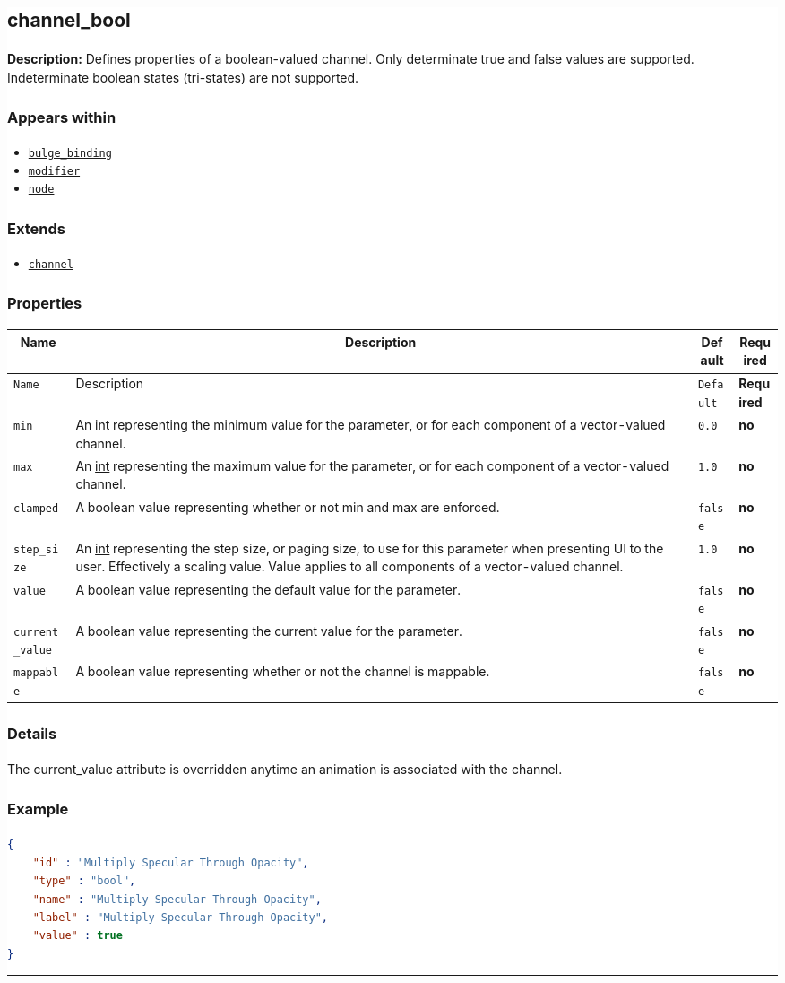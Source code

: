 
<h2 id="dson-def-channel-bool">channel_bool</h2>

**Description:**
Defines properties of a boolean-valued channel. Only determinate true and false values are supported. Indeterminate boolean states (tri-states) are not supported.




<h3 id="dson-def-channel-bool-appears-within">Appears within</h3>

- [`bulge_binding`](#dson-def-bulge-binding)
- [`modifier`](#dson-def-modifier)
- [`node`](#dson-def-node)

<h3 id="dson-def-channel-bool-extends">Extends</h3>

- [`channel`](#dson-def-channel)

<h3 id="dson-def-channel-bool-properties">Properties</h3>

| Name            | Description                                                                                                                                                                                                                                                                                       | Default   | Required     |
| --------------- | ------------------------------------------------------------------------------------------------------------------------------------------------------------------------------------------------------------------------------------------------------------------------------------------------- | --------- | ------------ |
| `Name`          | Description                                                                                                                                                                                                                                                                                       | `Default` | **Required** |
| `min`           | An [int](http://docs.daz3d.com/doku.php/public/dson_spec/format_description/data_types/start#int) representing the minimum value for the parameter, or for each component of a vector-valued channel.                                                                                             | `0.0`     | **no**       |
| `max`           | An [int](http://docs.daz3d.com/doku.php/public/dson_spec/format_description/data_types/start#int) representing the maximum value for the parameter, or for each component of a vector-valued channel.                                                                                             | `1.0`     | **no**       |
| `clamped`       | A boolean value representing whether or not min and max are enforced.                                                                                                                                                                                                                             | `false`   | **no**       |
| `step_size`     | An [int](http://docs.daz3d.com/doku.php/public/dson_spec/format_description/data_types/start#int) representing the step size, or paging size, to use for this parameter when presenting UI to the user.  Effectively a scaling value. Value applies to all components of a vector-valued channel. | `1.0`     | **no**       |
| `value`         | A boolean value representing the default value for the parameter.                                                                                                                                                                                                                                 | `false`   | **no**       |
| `current_value` | A boolean value representing the current value for the parameter.                                                                                                                                                                                                                                 | `false`   | **no**       |
| `mappable`      | A boolean value representing whether or not the channel is mappable.                                                                                                                                                                                                                              | `false`   | **no**       |

<h3 id="dson-def-channel-bool-details">Details</h3>


The current_value attribute is overridden anytime an animation is associated with the channel.





<h3 id="dson-def-channel-bool-example">Example</h3>

```json
{
    "id" : "Multiply Specular Through Opacity",
    "type" : "bool",
    "name" : "Multiply Specular Through Opacity",
    "label" : "Multiply Specular Through Opacity",
    "value" : true
}
```

---
